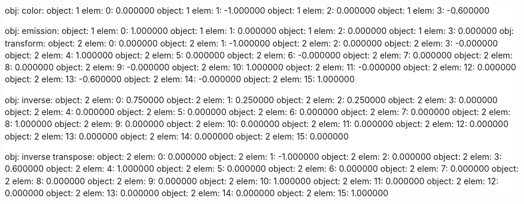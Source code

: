 obj: color:
object: 1 elem: 0: 0.000000
object: 1 elem: 1: -1.000000
object: 1 elem: 2: 0.000000
object: 1 elem: 3: -0.600000

obj: emission:
object: 1 elem: 0: 1.000000
object: 1 elem: 1: 0.000000
object: 1 elem: 2: 0.000000
object: 1 elem: 3: 0.000000
obj: transform:
object: 2 elem: 0: 0.000000
object: 2 elem: 1: -1.000000
object: 2 elem: 2: 0.000000
object: 2 elem: 3: -0.000000
object: 2 elem: 4: 1.000000
object: 2 elem: 5: 0.000000
object: 2 elem: 6: -0.000000
object: 2 elem: 7: 0.000000
object: 2 elem: 8: 0.000000
object: 2 elem: 9: -0.000000
object: 2 elem: 10: 1.000000
object: 2 elem: 11: -0.000000
object: 2 elem: 12: 0.000000
object: 2 elem: 13: -0.600000
object: 2 elem: 14: -0.000000
object: 2 elem: 15: 1.000000

obj: inverse:
object: 2 elem: 0: 0.750000
object: 2 elem: 1: 0.250000
object: 2 elem: 2: 0.250000
object: 2 elem: 3: 0.000000
object: 2 elem: 4: 0.000000
object: 2 elem: 5: 0.000000
object: 2 elem: 6: 0.000000
object: 2 elem: 7: 0.000000
object: 2 elem: 8: 1.000000
object: 2 elem: 9: 0.000000
object: 2 elem: 10: 0.000000
object: 2 elem: 11: 0.000000
object: 2 elem: 12: 0.000000
object: 2 elem: 13: 0.000000
object: 2 elem: 14: 0.000000
object: 2 elem: 15: 0.000000

obj: inverse transpose:
object: 2 elem: 0: 0.000000
object: 2 elem: 1: -1.000000
object: 2 elem: 2: 0.000000
object: 2 elem: 3: 0.600000
object: 2 elem: 4: 1.000000
object: 2 elem: 5: 0.000000
object: 2 elem: 6: 0.000000
object: 2 elem: 7: 0.000000
object: 2 elem: 8: 0.000000
object: 2 elem: 9: 0.000000
object: 2 elem: 10: 1.000000
object: 2 elem: 11: 0.000000
object: 2 elem: 12: 0.000000
object: 2 elem: 13: 0.000000
object: 2 elem: 14: 0.000000
object: 2 elem: 15: 1.000000
